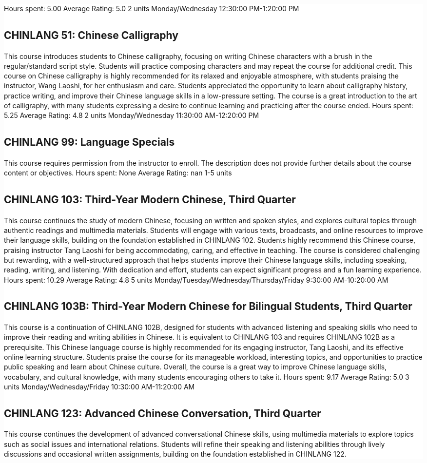 Hours spent: 5.00
Average Rating: 5.0
2 units
Monday/Wednesday 12:30:00 PM-1:20:00 PM
## CHINLANG 51: Chinese Calligraphy
This course introduces students to Chinese calligraphy, focusing on writing Chinese characters with a brush in the regular/standard script style. Students will practice composing characters and may repeat the course for additional credit.
This course on Chinese calligraphy is highly recommended for its relaxed and enjoyable atmosphere, with students praising the instructor, Wang Laoshi, for her enthusiasm and care. Students appreciated the opportunity to learn about calligraphy history, practice writing, and improve their Chinese language skills in a low-pressure setting. The course is a great introduction to the art of calligraphy, with many students expressing a desire to continue learning and practicing after the course ended.
Hours spent: 5.25
Average Rating: 4.8
2 units
Monday/Wednesday 11:30:00 AM-12:20:00 PM
## CHINLANG 99: Language Specials
This course requires permission from the instructor to enroll. The description does not provide further details about the course content or objectives.
Hours spent: None
Average Rating: nan
1-5 units
## CHINLANG 103: Third-Year Modern Chinese, Third Quarter
This course continues the study of modern Chinese, focusing on written and spoken styles, and explores cultural topics through authentic readings and multimedia materials. Students will engage with various texts, broadcasts, and online resources to improve their language skills, building on the foundation established in CHINLANG 102.
Students highly recommend this Chinese course, praising instructor Tang Laoshi for being accommodating, caring, and effective in teaching. The course is considered challenging but rewarding, with a well-structured approach that helps students improve their Chinese language skills, including speaking, reading, writing, and listening. With dedication and effort, students can expect significant progress and a fun learning experience.
Hours spent: 10.29
Average Rating: 4.8
5 units
Monday/Tuesday/Wednesday/Thursday/Friday 9:30:00 AM-10:20:00 AM
## CHINLANG 103B: Third-Year Modern Chinese for Bilingual Students, Third Quarter
This course is a continuation of CHINLANG 102B, designed for students with advanced listening and speaking skills who need to improve their reading and writing abilities in Chinese. It is equivalent to CHINLANG 103 and requires CHINLANG 102B as a prerequisite.
This Chinese language course is highly recommended for its engaging instructor, Tang Laoshi, and its effective online learning structure. Students praise the course for its manageable workload, interesting topics, and opportunities to practice public speaking and learn about Chinese culture. Overall, the course is a great way to improve Chinese language skills, vocabulary, and cultural knowledge, with many students encouraging others to take it.
Hours spent: 9.17
Average Rating: 5.0
3 units
Monday/Wednesday/Friday 10:30:00 AM-11:20:00 AM
## CHINLANG 123: Advanced Chinese Conversation, Third Quarter
This course continues the development of advanced conversational Chinese skills, using multimedia materials to explore topics such as social issues and international relations. Students will refine their speaking and listening abilities through lively discussions and occasional written assignments, building on the foundation established in CHINLANG 122.